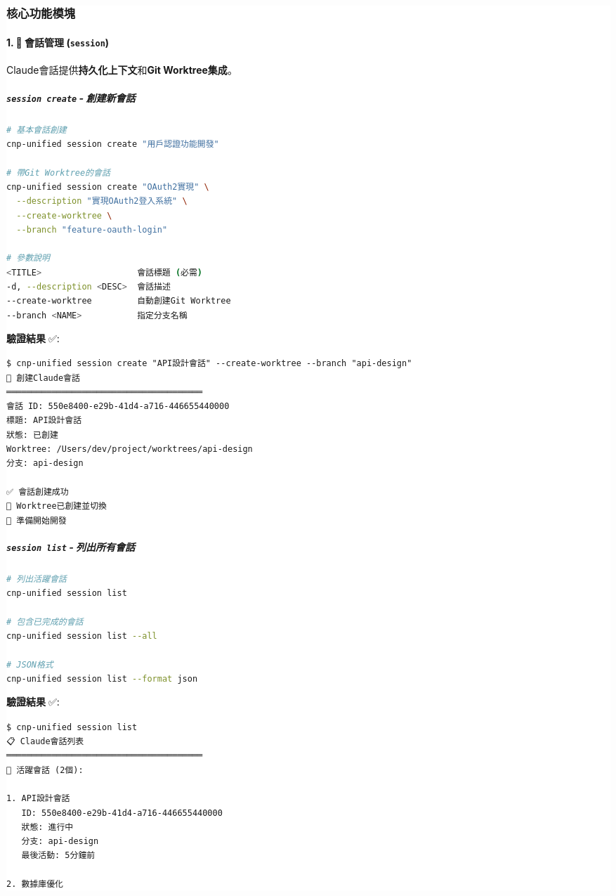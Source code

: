 ### 核心功能模塊

#### 1. 📱 會話管理 (`session`)

Claude會話提供**持久化上下文**和**Git Worktree集成**。

##### `session create` - 創建新會話
```bash
# 基本會話創建
cnp-unified session create "用戶認證功能開發"

# 帶Git Worktree的會話
cnp-unified session create "OAuth2實現" \
  --description "實現OAuth2登入系統" \
  --create-worktree \
  --branch "feature-oauth-login"

# 參數說明
<TITLE>                   會話標題 (必需)
-d, --description <DESC>  會話描述
--create-worktree         自動創建Git Worktree
--branch <NAME>           指定分支名稱
```

**驗證結果** ✅:
```console
$ cnp-unified session create "API設計會話" --create-worktree --branch "api-design"
🎯 創建Claude會話
═══════════════════════════════════════
會話 ID: 550e8400-e29b-41d4-a716-446655440000
標題: API設計會話
狀態: 已創建
Worktree: /Users/dev/project/worktrees/api-design
分支: api-design

✅ 會話創建成功
📁 Worktree已創建並切換
🔄 準備開始開發
```

##### `session list` - 列出所有會話
```bash
# 列出活躍會話
cnp-unified session list

# 包含已完成的會話
cnp-unified session list --all

# JSON格式
cnp-unified session list --format json
```

**驗證結果** ✅:
```console
$ cnp-unified session list
📋 Claude會話列表
═══════════════════════════════════════
🔄 活躍會話 (2個):

1. API設計會話
   ID: 550e8400-e29b-41d4-a716-446655440000
   狀態: 進行中
   分支: api-design
   最後活動: 5分鐘前

2. 數據庫優化
```